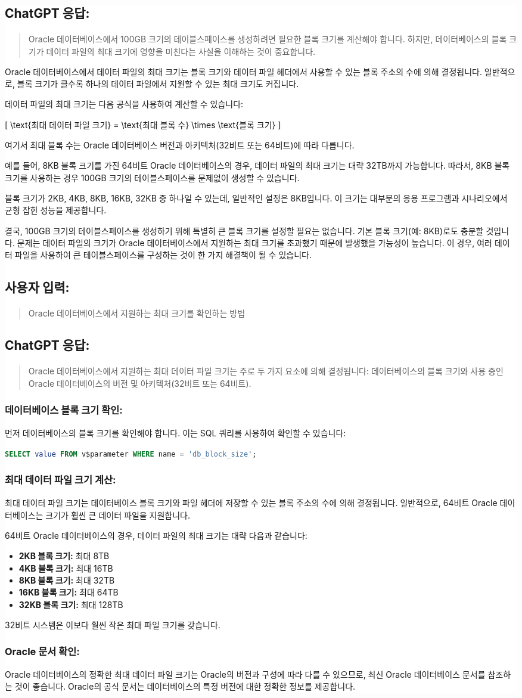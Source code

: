 ## ChatGPT 응답:
> Oracle 데이터베이스에서 100GB 크기의 테이블스페이스를 생성하려면 필요한 블록 크기를 계산해야 합니다. 하지만, 데이터베이스의 블록 크기가 데이터 파일의 최대 크기에 영향을 미친다는 사실을 이해하는 것이 중요합니다.

Oracle 데이터베이스에서 데이터 파일의 최대 크기는 블록 크기와 데이터 파일 헤더에서 사용할 수 있는 블록 주소의 수에 의해 결정됩니다. 일반적으로, 블록 크기가 클수록 하나의 데이터 파일에서 지원할 수 있는 최대 크기도 커집니다.

데이터 파일의 최대 크기는 다음 공식을 사용하여 계산할 수 있습니다:

\[ \text{최대 데이터 파일 크기} = \text{최대 블록 수} \times \text{블록 크기} \]

여기서 최대 블록 수는 Oracle 데이터베이스 버전과 아키텍처(32비트 또는 64비트)에 따라 다릅니다.

예를 들어, 8KB 블록 크기를 가진 64비트 Oracle 데이터베이스의 경우, 데이터 파일의 최대 크기는 대략 32TB까지 가능합니다. 따라서, 8KB 블록 크기를 사용하는 경우 100GB 크기의 테이블스페이스를 문제없이 생성할 수 있습니다.

블록 크기가 2KB, 4KB, 8KB, 16KB, 32KB 중 하나일 수 있는데, 일반적인 설정은 8KB입니다. 이 크기는 대부분의 응용 프로그램과 시나리오에서 균형 잡힌 성능을 제공합니다.

결국, 100GB 크기의 테이블스페이스를 생성하기 위해 특별히 큰 블록 크기를 설정할 필요는 없습니다. 기본 블록 크기(예: 8KB)로도 충분할 것입니다. 문제는 데이터 파일의 크기가 Oracle 데이터베이스에서 지원하는 최대 크기를 초과했기 때문에 발생했을 가능성이 높습니다. 이 경우, 여러 데이터 파일을 사용하여 큰 테이블스페이스를 구성하는 것이 한 가지 해결책이 될 수 있습니다.

## 사용자 입력:
> Oracle 데이터베이스에서 지원하는 최대 크기를 확인하는 방법

## ChatGPT 응답:
> Oracle 데이터베이스에서 지원하는 최대 데이터 파일 크기는 주로 두 가지 요소에 의해 결정됩니다: 데이터베이스의 블록 크기와 사용 중인 Oracle 데이터베이스의 버전 및 아키텍처(32비트 또는 64비트).

### 데이터베이스 블록 크기 확인:
먼저 데이터베이스의 블록 크기를 확인해야 합니다. 이는 SQL 쿼리를 사용하여 확인할 수 있습니다:

```sql
SELECT value FROM v$parameter WHERE name = 'db_block_size';
```

### 최대 데이터 파일 크기 계산:
최대 데이터 파일 크기는 데이터베이스 블록 크기와 파일 헤더에 저장할 수 있는 블록 주소의 수에 의해 결정됩니다. 일반적으로, 64비트 Oracle 데이터베이스는 크기가 훨씬 큰 데이터 파일을 지원합니다. 

64비트 Oracle 데이터베이스의 경우, 데이터 파일의 최대 크기는 대략 다음과 같습니다:

- **2KB 블록 크기:** 최대 8TB
- **4KB 블록 크기:** 최대 16TB
- **8KB 블록 크기:** 최대 32TB
- **16KB 블록 크기:** 최대 64TB
- **32KB 블록 크기:** 최대 128TB

32비트 시스템은 이보다 훨씬 작은 최대 파일 크기를 갖습니다.

### Oracle 문서 확인:
Oracle 데이터베이스의 정확한 최대 데이터 파일 크기는 Oracle의 버전과 구성에 따라 다를 수 있으므로, 최신 Oracle 데이터베이스 문서를 참조하는 것이 좋습니다. Oracle의 공식 문서는 데이터베이스의 특정 버전에 대한 정확한 정보를 제공합니다.
